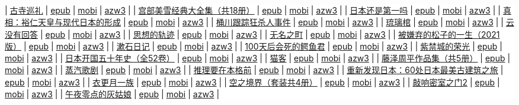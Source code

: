 | [古寺巡礼](http://ct.dalanmei.com/f/31084289-570357260-b69609) | [epub](http://ct.dalanmei.com/f/31084289-570357260-b69609) | [mobi](http://ct.dalanmei.com/f/31084289-570145497-fbf8a4) | [azw3](http://ct.dalanmei.com/f/31084289-571403826-7c844a) |
| [宫部美雪经典大全集（共18册）](http://ct.dalanmei.com/f/31084289-570357383-57507e) | [epub](http://ct.dalanmei.com/f/31084289-570357383-57507e) | [mobi](http://ct.dalanmei.com/f/31084289-570146970-81bd0c) | [azw3](http://ct.dalanmei.com/f/31084289-571404327-41b546) |
| [日本还是第一吗](http://ct.dalanmei.com/f/31084289-570357454-439484) | [epub](http://ct.dalanmei.com/f/31084289-570357454-439484) | [mobi](http://ct.dalanmei.com/f/31084289-570147701-7dc899) | [azw3](http://ct.dalanmei.com/f/31084289-571404640-d0aead) |
| [真相：裕仁天皇与现代日本的形成](http://ct.dalanmei.com/f/31084289-570357625-acb7fd) | [epub](http://ct.dalanmei.com/f/31084289-570357625-acb7fd) | [mobi](http://ct.dalanmei.com/f/31084289-570150010-f16406) | [azw3](http://ct.dalanmei.com/f/31084289-571405672-3e29c6) |
| [桶川跟踪狂杀人事件](http://ct.dalanmei.com/f/31084289-570357642-a29d4c) | [epub](http://ct.dalanmei.com/f/31084289-570357642-a29d4c) | [mobi](http://ct.dalanmei.com/f/31084289-570150153-0d6ab8) | [azw3](http://ct.dalanmei.com/f/31084289-571405715-06a57c) |
| [琉璃棺](http://ct.dalanmei.com/f/31084289-570357650-c3ba73) | [epub](http://ct.dalanmei.com/f/31084289-570357650-c3ba73) | [mobi](http://ct.dalanmei.com/f/31084289-570150245-96b561) | [azw3](http://ct.dalanmei.com/f/31084289-571405735-66b2cb) |
| [云没有回答](http://ct.dalanmei.com/f/31084289-570357685-e55eac) | [epub](http://ct.dalanmei.com/f/31084289-570357685-e55eac) | [mobi](http://ct.dalanmei.com/f/31084289-570150702-53ad30) | [azw3](http://ct.dalanmei.com/f/31084289-571405804-225326) |
| [思想的轨迹](http://ct.dalanmei.com/f/31084289-570357782-e096e2) | [epub](http://ct.dalanmei.com/f/31084289-570357782-e096e2) | [mobi](http://ct.dalanmei.com/f/31084289-570151789-10e30b) | [azw3](http://ct.dalanmei.com/f/31084289-571406003-d9b63b) |
| [无名之町](http://ct.dalanmei.com/f/31084289-570357836-a4dd6f) | [epub](http://ct.dalanmei.com/f/31084289-570357836-a4dd6f) | [mobi](http://ct.dalanmei.com/f/31084289-570152515-55426a) | [azw3](http://ct.dalanmei.com/f/31084289-571406089-526e32) |
| [被嫌弃的松子的一生（2021版）](http://ct.dalanmei.com/f/31084289-570357849-cc385e) | [epub](http://ct.dalanmei.com/f/31084289-570357849-cc385e) | [mobi](http://ct.dalanmei.com/f/31084289-570152703-11ed37) | [azw3](http://ct.dalanmei.com/f/31084289-571406111-ddb6d6) |
| [漱石日记](http://ct.dalanmei.com/f/31084289-570357875-35cc12) | [epub](http://ct.dalanmei.com/f/31084289-570357875-35cc12) | [mobi](http://ct.dalanmei.com/f/31084289-570152998-5a5acd) | [azw3](http://ct.dalanmei.com/f/31084289-571406169-7ae216) |
| [100天后会死的鳄鱼君](http://ct.dalanmei.com/f/31084289-570357945-37f39c) | [epub](http://ct.dalanmei.com/f/31084289-570357945-37f39c) | [mobi](http://ct.dalanmei.com/f/31084289-570153685-99a781) | [azw3](http://ct.dalanmei.com/f/31084289-571406305-5bb356) |
| [紫禁城的荣光](http://ct.dalanmei.com/f/31084289-570264763-f5a2e9) | [epub](http://ct.dalanmei.com/f/31084289-570264763-f5a2e9) | [mobi](http://ct.dalanmei.com/f/31084289-570116023-e56f18) | [azw3](http://ct.dalanmei.com/f/31084289-571406359-e793a7) |
| [日本开国五十年史（全52卷）](http://ct.dalanmei.com/f/31084289-570265024-0435cf) | [epub](http://ct.dalanmei.com/f/31084289-570265024-0435cf) | [mobi](http://ct.dalanmei.com/f/31084289-570117864-3687a6) | [azw3](http://ct.dalanmei.com/f/31084289-571406706-c0dfb9) |
| [猫客](http://ct.dalanmei.com/f/31084289-570265054-d2e435) | [epub](http://ct.dalanmei.com/f/31084289-570265054-d2e435) | [mobi](http://ct.dalanmei.com/f/31084289-570117944-5f816f) | [azw3](http://ct.dalanmei.com/f/31084289-571406725-1689d8) |
| [藤泽周平作品集（共5册）](http://ct.dalanmei.com/f/31084289-570265419-5bfd4c) | [epub](http://ct.dalanmei.com/f/31084289-570265419-5bfd4c) | [mobi](http://ct.dalanmei.com/f/31084289-570118893-cfb82b) | [azw3](http://ct.dalanmei.com/f/31084289-571406876-afcd70) |
| [蒸汽歌剧](http://ct.dalanmei.com/f/31084289-570265537-dd46d7) | [epub](http://ct.dalanmei.com/f/31084289-570265537-dd46d7) | [mobi](http://ct.dalanmei.com/f/31084289-570119313-2b3479) | [azw3](http://ct.dalanmei.com/f/31084289-571406956-476054) |
| [推理要在本格前](http://ct.dalanmei.com/f/31084289-570265582-b6d15d) | [epub](http://ct.dalanmei.com/f/31084289-570265582-b6d15d) | [mobi](http://ct.dalanmei.com/f/31084289-570119932-c04e7f) | [azw3](http://ct.dalanmei.com/f/31084289-571406985-06823b) |
| [重新发现日本：60处日本最美古建筑之旅](http://ct.dalanmei.com/f/31084289-570266331-f7a4bc) | [epub](http://ct.dalanmei.com/f/31084289-570266331-f7a4bc) | [mobi](http://ct.dalanmei.com/f/31084289-570121403-0e5a9c) | [azw3](http://ct.dalanmei.com/f/31084289-571407179-f201ef) |
| [衣更月一族](http://ct.dalanmei.com/f/31084289-570266336-d23656) | [epub](http://ct.dalanmei.com/f/31084289-570266336-d23656) | [mobi](http://ct.dalanmei.com/f/31084289-570121441-5c93d0) | [azw3](http://ct.dalanmei.com/f/31084289-571407182-0a4673) |
| [空之境界（套装共4册）](http://ct.dalanmei.com/f/31084289-570268093-c07aaf) | [epub](http://ct.dalanmei.com/f/31084289-570268093-c07aaf) | [mobi](http://ct.dalanmei.com/f/31084289-570125736-ec2053) | [azw3](http://ct.dalanmei.com/f/31084289-571407668-3476af) |
| [敲响密室之门2](http://ct.dalanmei.com/f/31084289-570268142-c94a61) | [epub](http://ct.dalanmei.com/f/31084289-570268142-c94a61) | [mobi](http://ct.dalanmei.com/f/31084289-570125882-34aafc) | [azw3](http://ct.dalanmei.com/f/31084289-571407691-c1ce28) |
| [午夜零点的灰姑娘](http://ct.dalanmei.com/f/31084289-570268194-43c2b1) | [epub](http://ct.dalanmei.com/f/31084289-570268194-43c2b1) | [mobi](http://ct.dalanmei.com/f/31084289-570126055-d165c5) | [azw3](http://ct.dalanmei.com/f/31084289-571407714-c6c0e0) |